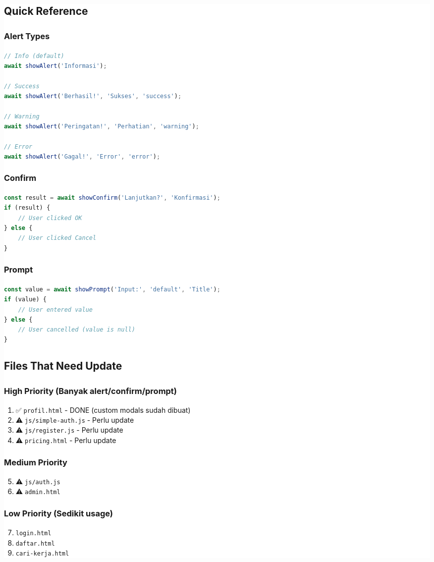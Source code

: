 ## Quick Reference

### Alert Types
```javascript
// Info (default)
await showAlert('Informasi');

// Success
await showAlert('Berhasil!', 'Sukses', 'success');

// Warning
await showAlert('Peringatan!', 'Perhatian', 'warning');

// Error
await showAlert('Gagal!', 'Error', 'error');
```

### Confirm
```javascript
const result = await showConfirm('Lanjutkan?', 'Konfirmasi');
if (result) {
    // User clicked OK
} else {
    // User clicked Cancel
}
```

### Prompt
```javascript
const value = await showPrompt('Input:', 'default', 'Title');
if (value) {
    // User entered value
} else {
    // User cancelled (value is null)
}
```

## Files That Need Update

### High Priority (Banyak alert/confirm/prompt)
1. ✅ `profil.html` - DONE (custom modals sudah dibuat)
2. ⚠️ `js/simple-auth.js` - Perlu update
3. ⚠️ `js/register.js` - Perlu update
4. ⚠️ `pricing.html` - Perlu update

### Medium Priority
5. ⚠️ `js/auth.js`
6. ⚠️ `admin.html`

### Low Priority (Sedikit usage)
7. `login.html`
8. `daftar.html`
9. `cari-kerja.html`
